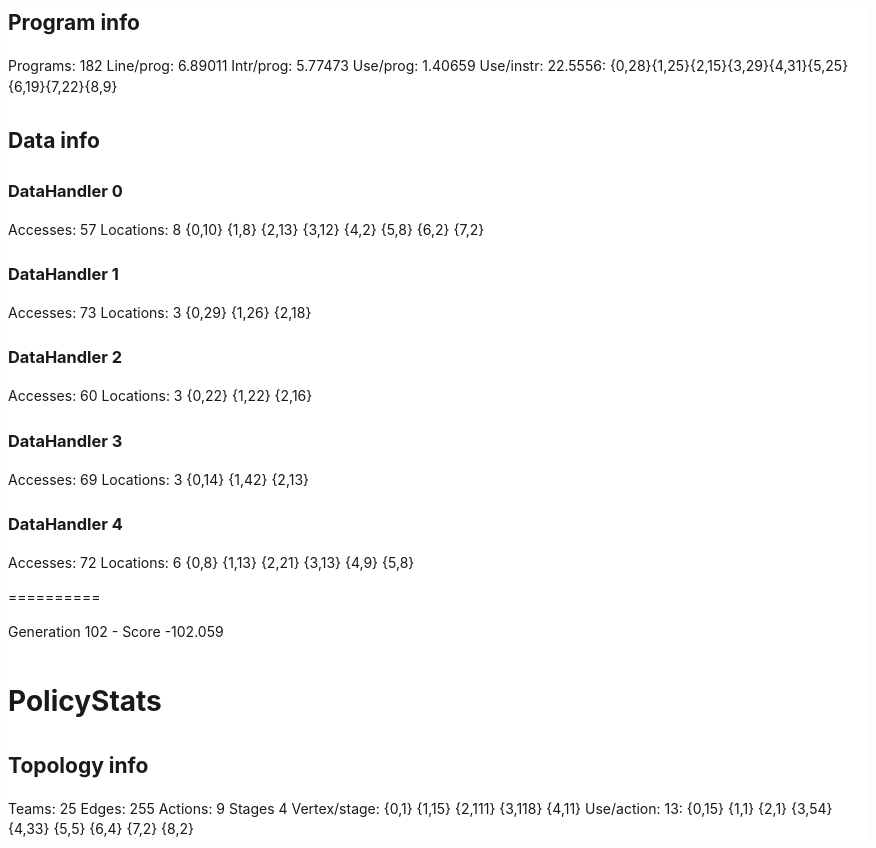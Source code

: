## Program info
Programs:	182
Line/prog:	6.89011
Intr/prog:	5.77473
Use/prog:	1.40659
Use/instr:	22.5556: {0,28}{1,25}{2,15}{3,29}{4,31}{5,25}{6,19}{7,22}{8,9}

## Data info

### DataHandler 0
Accesses:	57
Locations:	8
{0,10} {1,8} {2,13} {3,12} {4,2} {5,8} {6,2} {7,2} 

### DataHandler 1
Accesses:	73
Locations:	3
{0,29} {1,26} {2,18} 

### DataHandler 2
Accesses:	60
Locations:	3
{0,22} {1,22} {2,16} 

### DataHandler 3
Accesses:	69
Locations:	3
{0,14} {1,42} {2,13} 

### DataHandler 4
Accesses:	72
Locations:	6
{0,8} {1,13} {2,21} {3,13} {4,9} {5,8} 


==========

Generation 102 - Score -102.059

# PolicyStats
## Topology info
Teams:		25
Edges:		255
Actions:	9
Stages		4
Vertex/stage:	{0,1} {1,15} {2,111} {3,118} {4,11} 
Use/action:	13: {0,15} {1,1} {2,1} {3,54} {4,33} {5,5} {6,4} {7,2} {8,2} 
